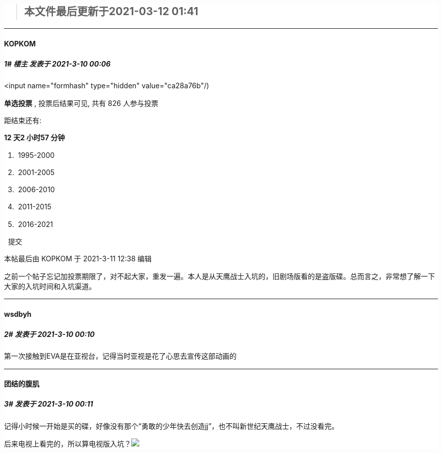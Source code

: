 > ## **本文件最后更新于2021-03-12 01:41** 


-----

####  KOPKOM  
##### 1#       楼主       发表于 2021-3-10 00:06


<input name="formhash" type="hidden" value="ca28a76b"/)

<strong>单选投票</strong> , 投票后结果可见, 共有 826 人参与投票


距结束还有:

<strong>

12 天2 小时57 分钟

</strong>


1.  1995-2000


2.  2001-2005


3.  2006-2010


4.  2011-2015


5.  2016-2021


 
提交


 本帖最后由 KOPKOM 于 2021-3-11 12:38 编辑 

之前一个帖子忘记加投票期限了，对不起大家，重发一遍。本人是从天鹰战士入坑的，旧剧场版看的是盗版碟。总而言之，非常想了解一下大家的入坑时间和入坑渠道。


-----

####  wsdbyh  
##### 2#       发表于 2021-3-10 00:10


第一次接触到EVA是在亚视台，记得当时亚视是花了心思去宣传这部动画的


-----

####  团结的腹肌  
##### 3#       发表于 2021-3-10 00:11


记得小时候一开始是买的碟，好像没有那个“勇敢的少年快去创造jj”，也不叫新世纪天鹰战士，不过没看完。

后来电视上看完的，所以算电视版入坑？<img src="https://static.saraba1st.com/image/smiley/face2017/068.png" referrerpolicy="no-referrer">

